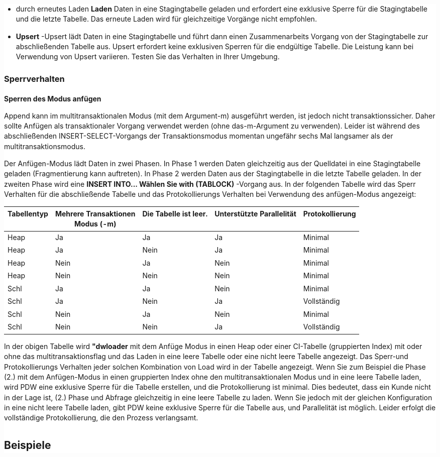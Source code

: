 -   durch erneutes Laden **Laden** Daten in eine Stagingtabelle geladen und erfordert eine exklusive Sperre für die Stagingtabelle und die letzte Tabelle. Das erneute Laden wird für gleichzeitige Vorgänge nicht empfohlen.  
  
-   **Upsert** -Upsert lädt Daten in eine Stagingtabelle und führt dann einen Zusammenarbeits Vorgang von der Stagingtabelle zur abschließenden Tabelle aus. Upsert erfordert keine exklusiven Sperren für die endgültige Tabelle. Die Leistung kann bei Verwendung von Upsert variieren. Testen Sie das Verhalten in Ihrer Umgebung.  
  
### <a name="locking-behavior"></a>Sperrverhalten  
**Sperren des Modus anfügen**  
  
Append kann im multitransaktionalen Modus (mit dem Argument-m) ausgeführt werden, ist jedoch nicht transaktionssicher. Daher sollte Anfügen als transaktionaler Vorgang verwendet werden (ohne das-m-Argument zu verwenden). Leider ist während des abschließenden INSERT-SELECT-Vorgangs der Transaktionsmodus momentan ungefähr sechs Mal langsamer als der multitransaktionsmodus.  
  
Der Anfügen-Modus lädt Daten in zwei Phasen. In Phase 1 werden Daten gleichzeitig aus der Quelldatei in eine Stagingtabelle geladen (Fragmentierung kann auftreten). In Phase 2 werden Daten aus der Stagingtabelle in die letzte Tabelle geladen. In der zweiten Phase wird eine **INSERT INTO... Wählen Sie with (TABLOCK)** -Vorgang aus. In der folgenden Tabelle wird das Sperr Verhalten für die abschließende Tabelle und das Protokollierungs Verhalten bei Verwendung des anfügen-Modus angezeigt:  
  
|Tabellentyp|Mehrere Transaktionen<br />Modus (-m)|Die Tabelle ist leer.|Unterstützte Parallelität|Protokollierung|  
|--------------|-----------------------------------|------------------|-------------------------|-----------|  
|Heap|Ja|Ja|Ja|Minimal|  
|Heap|Ja|Nein|Ja|Minimal|  
|Heap|Nein|Ja|Nein|Minimal|  
|Heap|Nein|Nein|Nein|Minimal|  
|Schl|Ja|Ja|Nein|Minimal|  
|Schl|Ja|Nein|Ja|Vollständig|  
|Schl|Nein|Ja|Nein|Minimal|  
|Schl|Nein|Nein|Ja|Vollständig|  
  
In der obigen Tabelle wird **"dwloader** mit dem Anfüge Modus in einen Heap oder einer CI-Tabelle (gruppierten Index) mit oder ohne das multitransaktionsflag und das Laden in eine leere Tabelle oder eine nicht leere Tabelle angezeigt. Das Sperr-und Protokollierungs Verhalten jeder solchen Kombination von Load wird in der Tabelle angezeigt. Wenn Sie zum Beispiel die Phase (2.) mit dem Anfügen-Modus in einen gruppierten Index ohne den multitransaktionalen Modus und in eine leere Tabelle laden, wird PDW eine exklusive Sperre für die Tabelle erstellen, und die Protokollierung ist minimal. Dies bedeutet, dass ein Kunde nicht in der Lage ist, (2.) Phase und Abfrage gleichzeitig in eine leere Tabelle zu laden. Wenn Sie jedoch mit der gleichen Konfiguration in eine nicht leere Tabelle laden, gibt PDW keine exklusive Sperre für die Tabelle aus, und Parallelität ist möglich. Leider erfolgt die vollständige Protokollierung, die den Prozess verlangsamt.  
  
## <a name="examples"></a>Beispiele  
  